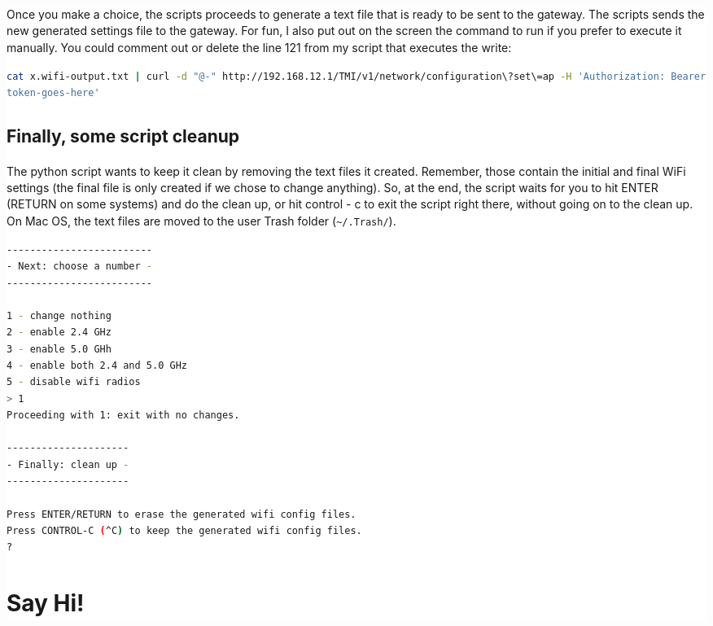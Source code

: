 Once you make a choice, the scripts proceeds to generate a text file that is ready to be sent to the gateway.
The scripts sends the new generated settings file to the gateway.
For fun, I also put out on the screen the command to run if you prefer to execute it manually. You could comment out or delete the line 121 from my script that executes the write:
```sh
cat x.wifi-output.txt | curl -d "@-" http://192.168.12.1/TMI/v1/network/configuration\?set\=ap -H 'Authorization: Bearer token-goes-here'
```

## Finally, some script cleanup

The python script wants to keep it clean by removing the text files it created. Remember, those contain the initial and final WiFi settings (the final file is only created if we chose to change anything). So, at the end, the script waits for you to hit ENTER (RETURN on some systems) and do the clean up, or hit control - c to exit the script right there, without going on to the clean up.
On Mac OS, the text files are moved to the user Trash folder (`~/.Trash/`).
```sh
-------------------------
- Next: choose a number -
-------------------------

1 - change nothing
2 - enable 2.4 GHz
3 - enable 5.0 GHh
4 - enable both 2.4 and 5.0 GHz
5 - disable wifi radios
> 1
Proceeding with 1: exit with no changes.

---------------------
- Finally: clean up -
---------------------

Press ENTER/RETURN to erase the generated wifi config files.
Press CONTROL-C (^C) to keep the generated wifi config files.
?
``` 

# Say Hi!

<span class="nocomment">
<script src="https://nocomment.fiatjaf.com/embed.js" id="nocomment" data-owner="npub1vy40z9dxr943vkz6xp54elflf7hxcly46q2qwcpvzfy47qq3syxqqchgk3" data-custom-base="note1dsgf5nlp0yrq2dm26u2ezux7hrchayxudyg9x7frvydk45c7k4hs39k3fp"></script>
</span>
